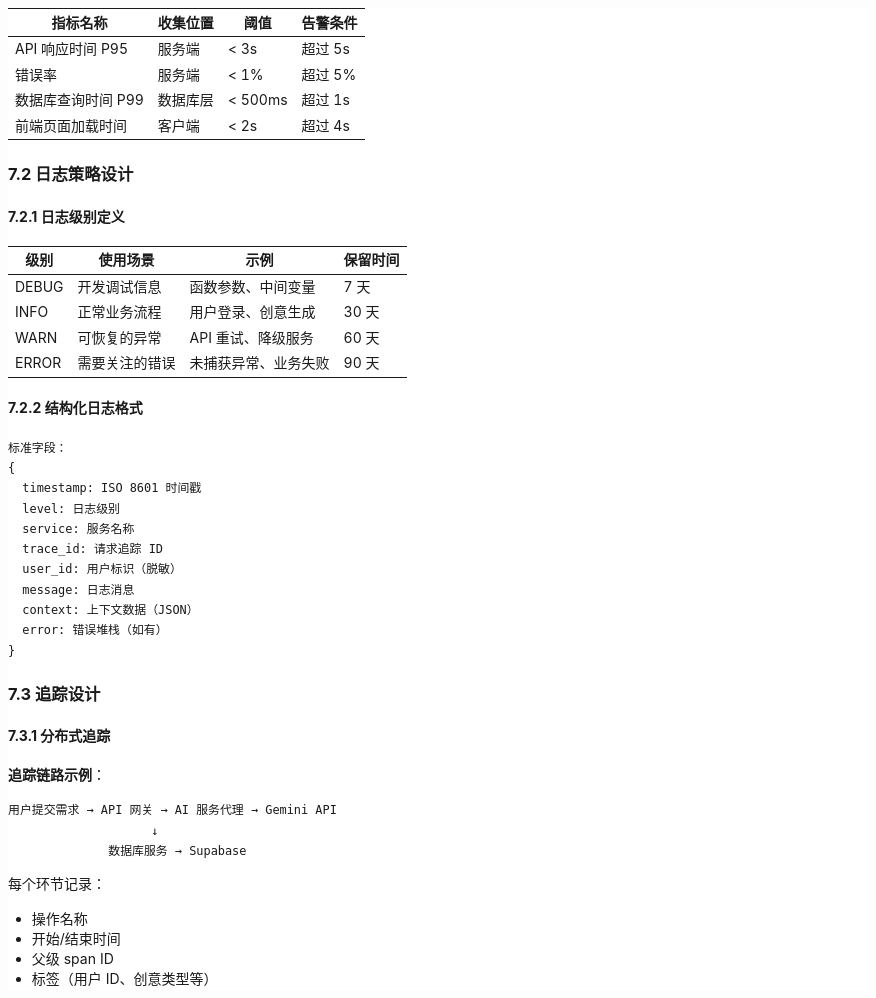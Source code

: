 | 指标名称 | 收集位置 | 阈值 | 告警条件 |
|----------|----------|------|----------|
| API 响应时间 P95 | 服务端 | < 3s | 超过 5s |
| 错误率 | 服务端 | < 1% | 超过 5% |
| 数据库查询时间 P99 | 数据库层 | < 500ms | 超过 1s |
| 前端页面加载时间 | 客户端 | < 2s | 超过 4s |

### 7.2 日志策略设计

#### 7.2.1 日志级别定义

| 级别 | 使用场景 | 示例 | 保留时间 |
|------|----------|------|----------|
| DEBUG | 开发调试信息 | 函数参数、中间变量 | 7 天 |
| INFO | 正常业务流程 | 用户登录、创意生成 | 30 天 |
| WARN | 可恢复的异常 | API 重试、降级服务 | 60 天 |
| ERROR | 需要关注的错误 | 未捕获异常、业务失败 | 90 天 |

#### 7.2.2 结构化日志格式

```
标准字段：
{
  timestamp: ISO 8601 时间戳
  level: 日志级别
  service: 服务名称
  trace_id: 请求追踪 ID
  user_id: 用户标识（脱敏）
  message: 日志消息
  context: 上下文数据（JSON）
  error: 错误堆栈（如有）
}
```

### 7.3 追踪设计

#### 7.3.1 分布式追踪

**追踪链路示例**：

```
用户提交需求 → API 网关 → AI 服务代理 → Gemini API
                    ↓
              数据库服务 → Supabase
```

每个环节记录：
- 操作名称
- 开始/结束时间
- 父级 span ID
- 标签（用户 ID、创意类型等）
